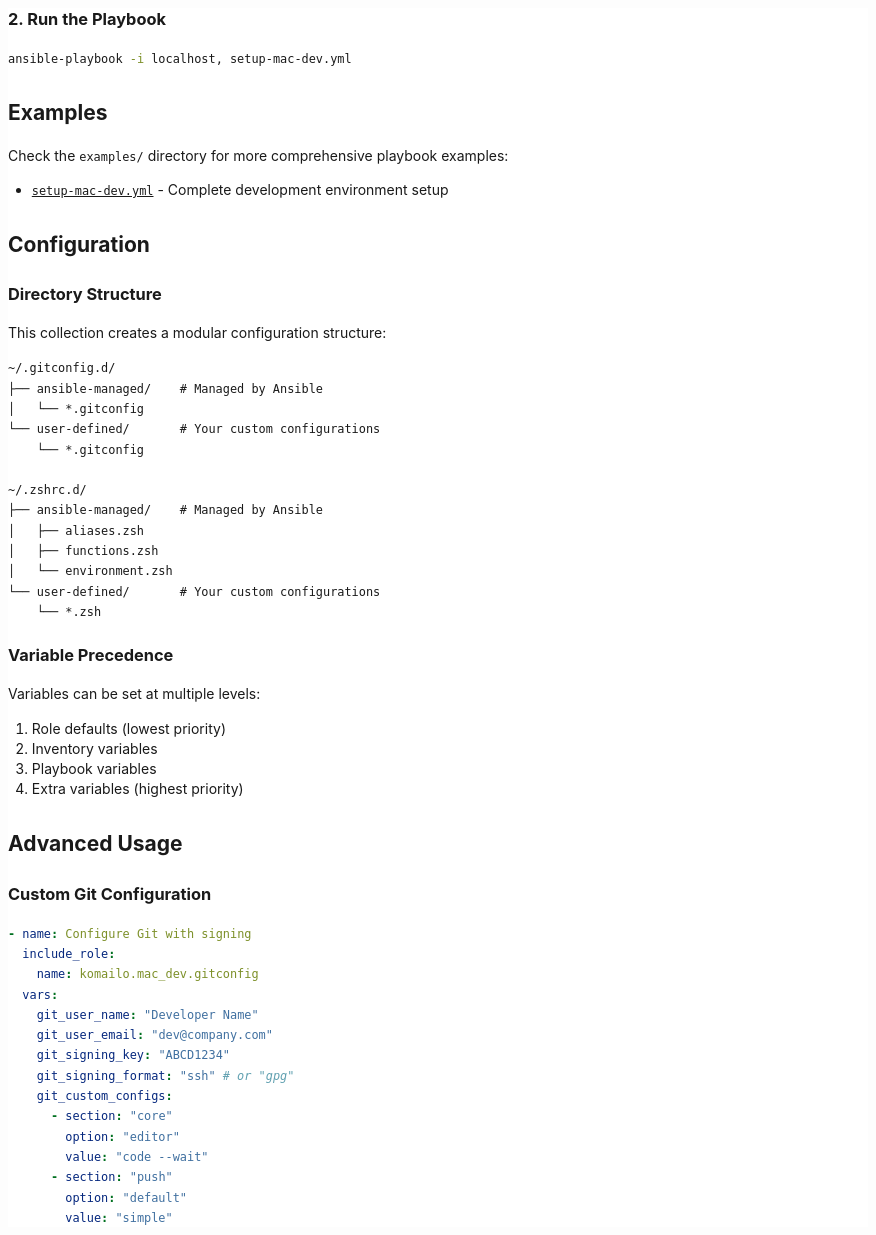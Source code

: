 
### 2. Run the Playbook

```bash
ansible-playbook -i localhost, setup-mac-dev.yml
```

## Examples

Check the `examples/` directory for more comprehensive playbook examples:

- [`setup-mac-dev.yml`](examples/setup-mac-dev.yml) - Complete development environment setup

## Configuration

### Directory Structure

This collection creates a modular configuration structure:

```text
~/.gitconfig.d/
├── ansible-managed/    # Managed by Ansible
│   └── *.gitconfig
└── user-defined/       # Your custom configurations
    └── *.gitconfig

~/.zshrc.d/
├── ansible-managed/    # Managed by Ansible
│   ├── aliases.zsh
│   ├── functions.zsh
│   └── environment.zsh
└── user-defined/       # Your custom configurations
    └── *.zsh
```

### Variable Precedence

Variables can be set at multiple levels:

1. Role defaults (lowest priority)
2. Inventory variables
3. Playbook variables
4. Extra variables (highest priority)

## Advanced Usage

### Custom Git Configuration

```yaml
- name: Configure Git with signing
  include_role:
    name: komailo.mac_dev.gitconfig
  vars:
    git_user_name: "Developer Name"
    git_user_email: "dev@company.com"
    git_signing_key: "ABCD1234"
    git_signing_format: "ssh" # or "gpg"
    git_custom_configs:
      - section: "core"
        option: "editor"
        value: "code --wait"
      - section: "push"
        option: "default"
        value: "simple"
```
